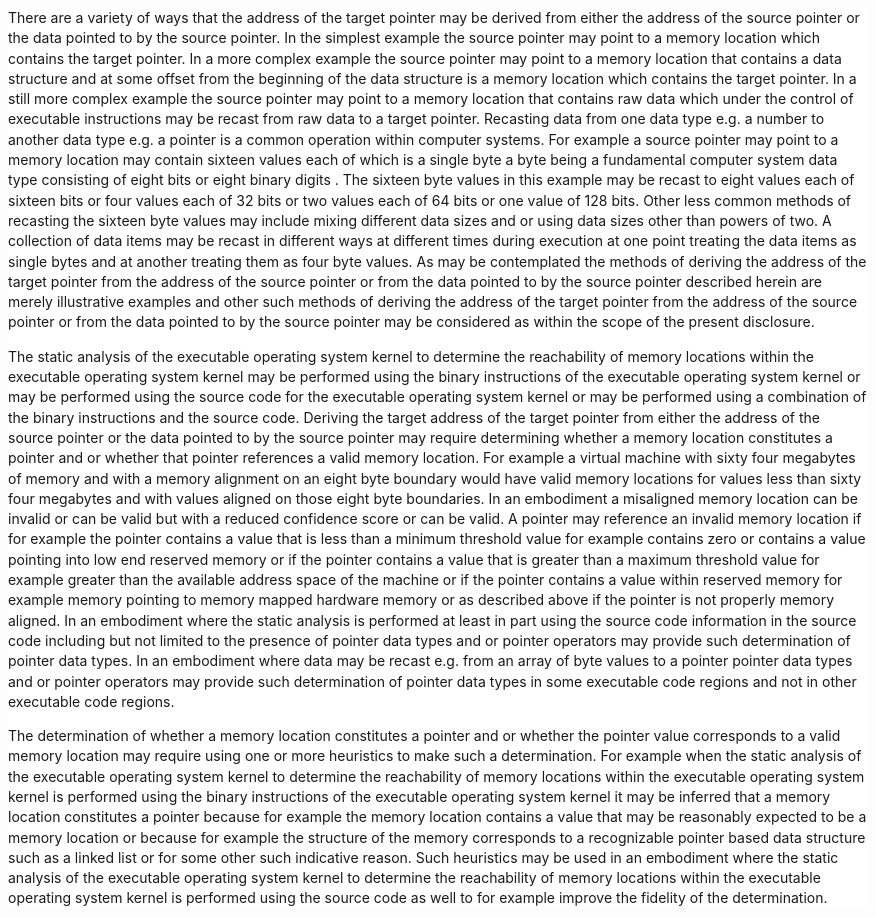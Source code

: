 There are a variety of ways that the address of the target pointer may be derived from either the address of the source pointer or the data pointed to by the source pointer. In the simplest example the source pointer may point to a memory location which contains the target pointer. In a more complex example the source pointer may point to a memory location that contains a data structure and at some offset from the beginning of the data structure is a memory location which contains the target pointer. In a still more complex example the source pointer may point to a memory location that contains raw data which under the control of executable instructions may be recast from raw data to a target pointer. Recasting data from one data type e.g. a number to another data type e.g. a pointer is a common operation within computer systems. For example a source pointer may point to a memory location may contain sixteen values each of which is a single byte a byte being a fundamental computer system data type consisting of eight bits or eight binary digits . The sixteen byte values in this example may be recast to eight values each of sixteen bits or four values each of 32 bits or two values each of 64 bits or one value of 128 bits. Other less common methods of recasting the sixteen byte values may include mixing different data sizes and or using data sizes other than powers of two. A collection of data items may be recast in different ways at different times during execution at one point treating the data items as single bytes and at another treating them as four byte values. As may be contemplated the methods of deriving the address of the target pointer from the address of the source pointer or from the data pointed to by the source pointer described herein are merely illustrative examples and other such methods of deriving the address of the target pointer from the address of the source pointer or from the data pointed to by the source pointer may be considered as within the scope of the present disclosure.

The static analysis of the executable operating system kernel to determine the reachability of memory locations within the executable operating system kernel may be performed using the binary instructions of the executable operating system kernel or may be performed using the source code for the executable operating system kernel or may be performed using a combination of the binary instructions and the source code. Deriving the target address of the target pointer from either the address of the source pointer or the data pointed to by the source pointer may require determining whether a memory location constitutes a pointer and or whether that pointer references a valid memory location. For example a virtual machine with sixty four megabytes of memory and with a memory alignment on an eight byte boundary would have valid memory locations for values less than sixty four megabytes and with values aligned on those eight byte boundaries. In an embodiment a misaligned memory location can be invalid or can be valid but with a reduced confidence score or can be valid. A pointer may reference an invalid memory location if for example the pointer contains a value that is less than a minimum threshold value for example contains zero or contains a value pointing into low end reserved memory or if the pointer contains a value that is greater than a maximum threshold value for example greater than the available address space of the machine or if the pointer contains a value within reserved memory for example memory pointing to memory mapped hardware memory or as described above if the pointer is not properly memory aligned. In an embodiment where the static analysis is performed at least in part using the source code information in the source code including but not limited to the presence of pointer data types and or pointer operators may provide such determination of pointer data types. In an embodiment where data may be recast e.g. from an array of byte values to a pointer pointer data types and or pointer operators may provide such determination of pointer data types in some executable code regions and not in other executable code regions.

The determination of whether a memory location constitutes a pointer and or whether the pointer value corresponds to a valid memory location may require using one or more heuristics to make such a determination. For example when the static analysis of the executable operating system kernel to determine the reachability of memory locations within the executable operating system kernel is performed using the binary instructions of the executable operating system kernel it may be inferred that a memory location constitutes a pointer because for example the memory location contains a value that may be reasonably expected to be a memory location or because for example the structure of the memory corresponds to a recognizable pointer based data structure such as a linked list or for some other such indicative reason. Such heuristics may be used in an embodiment where the static analysis of the executable operating system kernel to determine the reachability of memory locations within the executable operating system kernel is performed using the source code as well to for example improve the fidelity of the determination.
